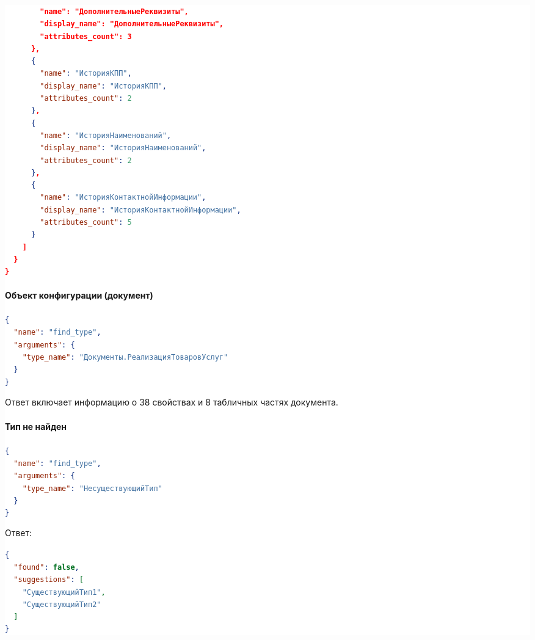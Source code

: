 ```json
        "name": "ДополнительныеРеквизиты",
        "display_name": "ДополнительныеРеквизиты",
        "attributes_count": 3
      },
      {
        "name": "ИсторияКПП",
        "display_name": "ИсторияКПП",
        "attributes_count": 2
      },
      {
        "name": "ИсторияНаименований",
        "display_name": "ИсторияНаименований",
        "attributes_count": 2
      },
      {
        "name": "ИсторияКонтактнойИнформации",
        "display_name": "ИсторияКонтактнойИнформации",
        "attributes_count": 5
      }
    ]
  }
}
```

#### Объект конфигурации (документ)
```json
{
  "name": "find_type",
  "arguments": {
    "type_name": "Документы.РеализацияТоваровУслуг"
  }
}
```

Ответ включает информацию о 38 свойствах и 8 табличных частях документа.

#### Тип не найден
```json
{
  "name": "find_type",
  "arguments": {
    "type_name": "НесуществующийТип"
  }
}
```

Ответ:
```json
{
  "found": false,
  "suggestions": [
    "СуществующийТип1",
    "СуществующийТип2"
  ]
}
```
